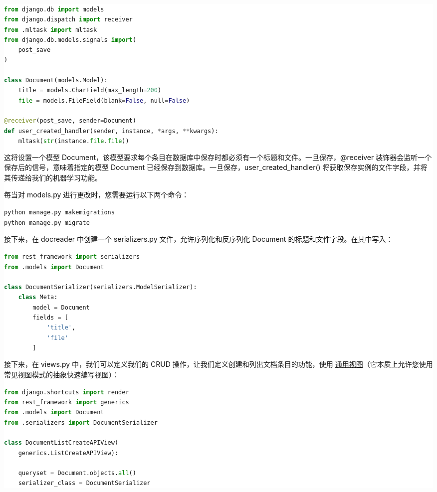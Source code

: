 ```py
from django.db import models
from django.dispatch import receiver
from .mltask import mltask
from django.db.models.signals import(
    post_save
)

class Document(models.Model):
    title = models.CharField(max_length=200)
    file = models.FileField(blank=False, null=False)

@receiver(post_save, sender=Document)
def user_created_handler(sender, instance, *args, **kwargs):
    mltask(str(instance.file.file))
```

这将设置一个模型 Document，该模型要求每个条目在数据库中保存时都必须有一个标题和文件。一旦保存，@receiver 装饰器会监听一个保存后的信号，意味着指定的模型 Document 已经保存到数据库。一旦保存，user_created_handler() 将获取保存实例的文件字段，并将其传递给我们的机器学习功能。

每当对 models.py 进行更改时，您需要运行以下两个命令：

```py
python manage.py makemigrations
python manage.py migrate
```

接下来，在 docreader 中创建一个 serializers.py 文件，允许序列化和反序列化 Document 的标题和文件字段。在其中写入：

```py
from rest_framework import serializers
from .models import Document

class DocumentSerializer(serializers.ModelSerializer):
    class Meta:
        model = Document
        fields = [
            'title',
            'file'
        ]
```

接下来，在 views.py 中，我们可以定义我们的 CRUD 操作，让我们定义创建和列出文档条目的功能，使用 [通用视图](https://www.django-rest-framework.org/api-guide/generic-views/)（它本质上允许您使用常见视图模式的抽象快速编写视图）：

```py
from django.shortcuts import render
from rest_framework import generics
from .models import Document
from .serializers import DocumentSerializer

class DocumentListCreateAPIView(
    generics.ListCreateAPIView):

    queryset = Document.objects.all()
    serializer_class = DocumentSerializer
```
